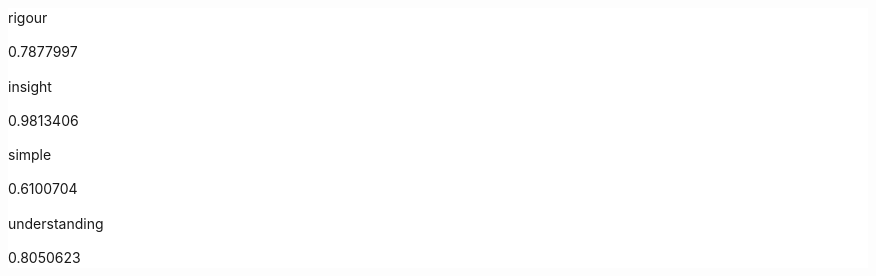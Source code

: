 </tr>

</thead>

<tbody>

<tr>

<td style="text-align:left;">

rigour

</td>

<td style="text-align:right;">

0.7877997

</td>

</tr>

<tr>

<td style="text-align:left;">

insight

</td>

<td style="text-align:right;">

0.9813406

</td>

</tr>

<tr>

<td style="text-align:left;">

simple

</td>

<td style="text-align:right;">

0.6100704

</td>

</tr>

<tr>

<td style="text-align:left;">

understanding

</td>

<td style="text-align:right;">

0.8050623
